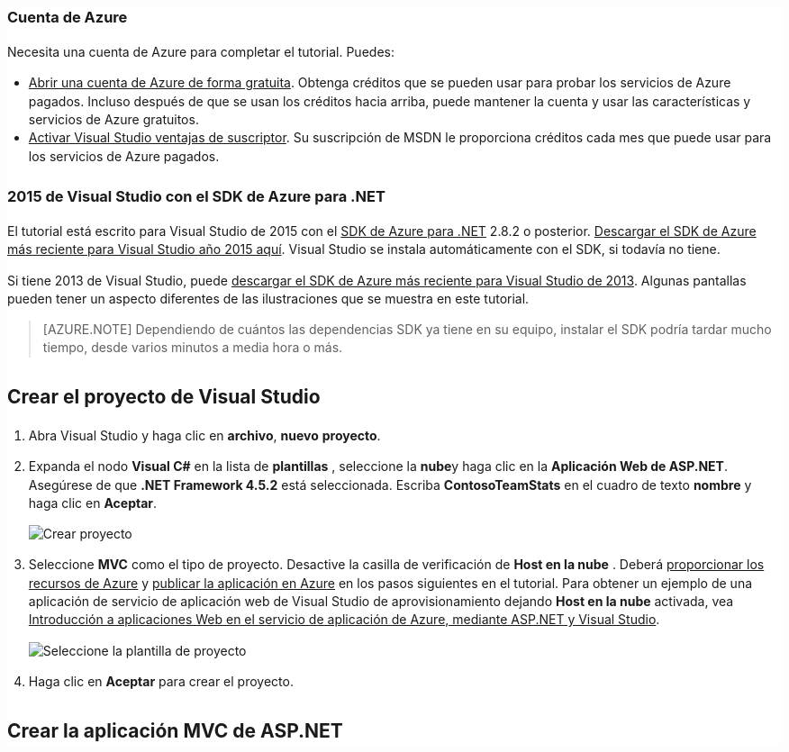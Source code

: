 ### <a name="azure-account"></a>Cuenta de Azure

Necesita una cuenta de Azure para completar el tutorial. Puedes:

* [Abrir una cuenta de Azure de forma gratuita](/pricing/free-trial/?WT.mc_id=redis_cache_hero). Obtenga créditos que se pueden usar para probar los servicios de Azure pagados. Incluso después de que se usan los créditos hacia arriba, puede mantener la cuenta y usar las características y servicios de Azure gratuitos.
* [Activar Visual Studio ventajas de suscriptor](/pricing/member-offers/msdn-benefits-details/?WT.mc_id=redis_cache_hero). Su suscripción de MSDN le proporciona créditos cada mes que puede usar para los servicios de Azure pagados.

### <a name="visual-studio-2015-with-the-azure-sdk-for-net"></a>2015 de Visual Studio con el SDK de Azure para .NET

El tutorial está escrito para Visual Studio de 2015 con el [SDK de Azure para .NET](../dotnet-sdk.md) 2.8.2 o posterior. [Descargar el SDK de Azure más reciente para Visual Studio año 2015 aquí](http://go.microsoft.com/fwlink/?linkid=518003). Visual Studio se instala automáticamente con el SDK, si todavía no tiene.

Si tiene 2013 de Visual Studio, puede [descargar el SDK de Azure más reciente para Visual Studio de 2013](http://go.microsoft.com/fwlink/?LinkID=324322). Algunas pantallas pueden tener un aspecto diferentes de las ilustraciones que se muestra en este tutorial.

>[AZURE.NOTE] Dependiendo de cuántos las dependencias SDK ya tiene en su equipo, instalar el SDK podría tardar mucho tiempo, desde varios minutos a media hora o más.

## <a name="create-the-visual-studio-project"></a>Crear el proyecto de Visual Studio

1. Abra Visual Studio y haga clic en **archivo**, **nuevo** **proyecto**.

2. Expanda el nodo **Visual C#** en la lista de **plantillas** , seleccione la **nube**y haga clic en la **Aplicación Web de ASP.NET**. Asegúrese de que **.NET Framework 4.5.2** está seleccionada.  Escriba **ContosoTeamStats** en el cuadro de texto **nombre** y haga clic en **Aceptar**.
 
    ![Crear proyecto][cache-create-project]

3. Seleccione **MVC** como el tipo de proyecto. Desactive la casilla de verificación de **Host en la nube** . Deberá [proporcionar los recursos de Azure](#provision-the-azure-resources) y [publicar la aplicación en Azure](#publish-the-application-to-azure) en los pasos siguientes en el tutorial. Para obtener un ejemplo de una aplicación de servicio de aplicación web de Visual Studio de aprovisionamiento dejando **Host en la nube** activada, vea [Introducción a aplicaciones Web en el servicio de aplicación de Azure, mediante ASP.NET y Visual Studio](../app-service-web/web-sites-dotnet-get-started.md).

    ![Seleccione la plantilla de proyecto][cache-select-template]

4. Haga clic en **Aceptar** para crear el proyecto.

## <a name="create-the-aspnet-mvc-application"></a>Crear la aplicación MVC de ASP.NET


[cache-starter-application]: ./media/cache-web-app-howto/cache-starter-application.png
[cache-added-to-application]: ./media/cache-web-app-howto/cache-added-to-application.png
[cache-create-project]: ./media/cache-web-app-howto/cache-create-project.png
[cache-select-template]: ./media/cache-web-app-howto/cache-select-template.png
[cache-model-add-class]: ./media/cache-web-app-howto/cache-model-add-class.png
[cache-model-add-class-dialog]: ./media/cache-web-app-howto/cache-model-add-class-dialog.png
[cache-add-controller]: ./media/cache-web-app-howto/cache-add-controller.png
[cache-add-controller-class]: ./media/cache-web-app-howto/cache-add-controller-class.png
[cache-configure-controller]: ./media/cache-web-app-howto/cache-configure-controller.png
[cache-global-asax]: ./media/cache-web-app-howto/cache-global-asax.png
[cache-RouteConfig-cs]: ./media/cache-web-app-howto/cache-RouteConfig-cs.png
[cache-layout-cshtml]: ./media/cache-web-app-howto/cache-layout-cshtml.png
[cache-layout-cshtml-code]: ./media/cache-web-app-howto/cache-layout-cshtml-code.png
[redis-cache-manage-nuget-menu]: ./media/cache-web-app-howto/redis-cache-manage-nuget-menu.png
[redis-cache-stack-exchange-nuget]: ./media/cache-web-app-howto/redis-cache-stack-exchange-nuget.png
[cache-teamscontroller]: ./media/cache-web-app-howto/cache-teamscontroller.png
[cache-web-config]: ./media/cache-web-app-howto/cache-web-config.png
[cache-views-teams-index-cshtml]: ./media/cache-web-app-howto/cache-views-teams-index-cshtml.png
[cache-teams-index-table]: ./media/cache-web-app-howto/cache-teams-index-table.png
[cache-status-message]: ./media/cache-web-app-howto/cache-status-message.png
[deploybutton]: ./media/cache-web-app-howto/deploybutton.png
[cache-deploy-to-azure-step-1]: ./media/cache-web-app-howto/cache-deploy-to-azure-step-1.png
[cache-deploy-to-azure-step-2]: ./media/cache-web-app-howto/cache-deploy-to-azure-step-2.png
[cache-deploy-to-azure-step-3]: ./media/cache-web-app-howto/cache-deploy-to-azure-step-3.png
[cache-deployment-started]: ./media/cache-web-app-howto/cache-deployment-started.png
[cache-publish-app]: ./media/cache-web-app-howto/cache-publish-app.png
[cache-publish-to-app-service]: ./media/cache-web-app-howto/cache-publish-to-app-service.png
[cache-select-web-app]: ./media/cache-web-app-howto/cache-select-web-app.png
[cache-publish]: ./media/cache-web-app-howto/cache-publish.png
[cache-delete-resource-group]: ./media/cache-web-app-howto/cache-delete-resource-group.png
[cache-delete-confirm]: ./media/cache-web-app-howto/cache-delete-confirm.png